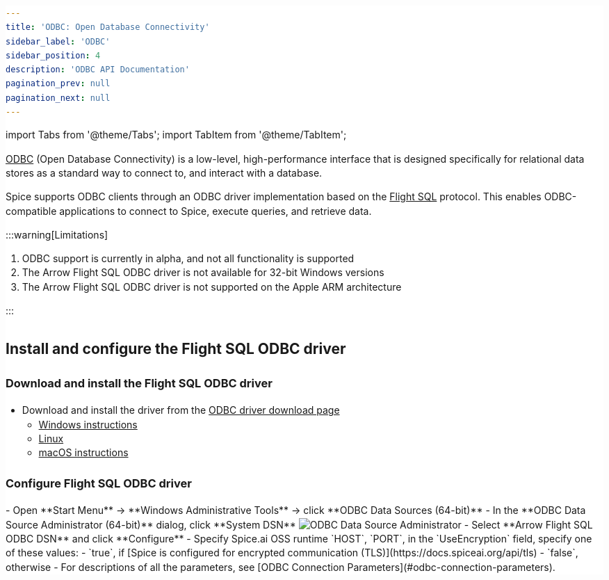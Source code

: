 ```yaml
---
title: 'ODBC: Open Database Connectivity'
sidebar_label: 'ODBC'
sidebar_position: 4
description: 'ODBC API Documentation'
pagination_prev: null
pagination_next: null
---
```


import Tabs from '@theme/Tabs';
import TabItem from '@theme/TabItem';

[ODBC](https://learn.microsoft.com/en-us/sql/odbc/microsoft-open-database-connectivity-odbc) (Open Database Connectivity) is a low-level, high-performance interface that is designed specifically for relational data stores as a standard way to connect to, and interact with a database.

Spice supports ODBC clients through an ODBC driver implementation based on the [Flight SQL](https://arrow.apache.org/docs/format/FlightSql.html) protocol. This enables ODBC-compatible applications to connect to Spice, execute queries, and retrieve data.

:::warning[Limitations]

1. ODBC support is currently in alpha, and not all functionality is supported
1. The Arrow Flight SQL ODBC driver is not available for 32-bit Windows versions
1. The Arrow Flight SQL ODBC driver is not supported on the Apple ARM architecture

:::

## Install and configure the Flight SQL ODBC driver

### Download and install the Flight SQL ODBC driver

- Download and install the driver from the [ODBC driver download page](https://www.dremio.com/drivers/odbc/)
  - [Windows instructions](https://docs.dremio.com/current/sonar/client-applications/drivers/arrow-flight-sql-odbc-driver/#downloading-and-installing-on-windows)
  - [Linux](https://docs.dremio.com/current/sonar/client-applications/drivers/arrow-flight-sql-odbc-driver/#downloading-and-installing-on-linux)
  - [macOS instructions](https://docs.dremio.com/current/sonar/client-applications/drivers/arrow-flight-sql-odbc-driver/#downloading-and-installing-on-macos)

### Configure Flight SQL ODBC driver

<Tabs>
  <TabItem value="default" label="Windows" default>
    - Open **Start Menu** -> **Windows Administrative Tools** -> click **ODBC Data Sources (64-bit)**
    - In the **ODBC Data Source Administrator (64-bit)** dialog, click **System DSN**
     <img width="600" alt="ODBC Data Source Administrator" src="/img/odbc/spice-odbc-windows-config.png" />
    - Select **Arrow Flight SQL ODBC DSN** and click **Configure**
    - Specify Spice.ai OSS runtime `HOST`, `PORT`, in the `UseEncryption` field, specify one of these values:
      - `true`, if [Spice is configured for encrypted communication (TLS)](https://docs.spiceai.org/api/tls)
      - `false`, otherwise
    - For descriptions of all the parameters, see [ODBC Connection Parameters](#odbc-connection-parameters).
